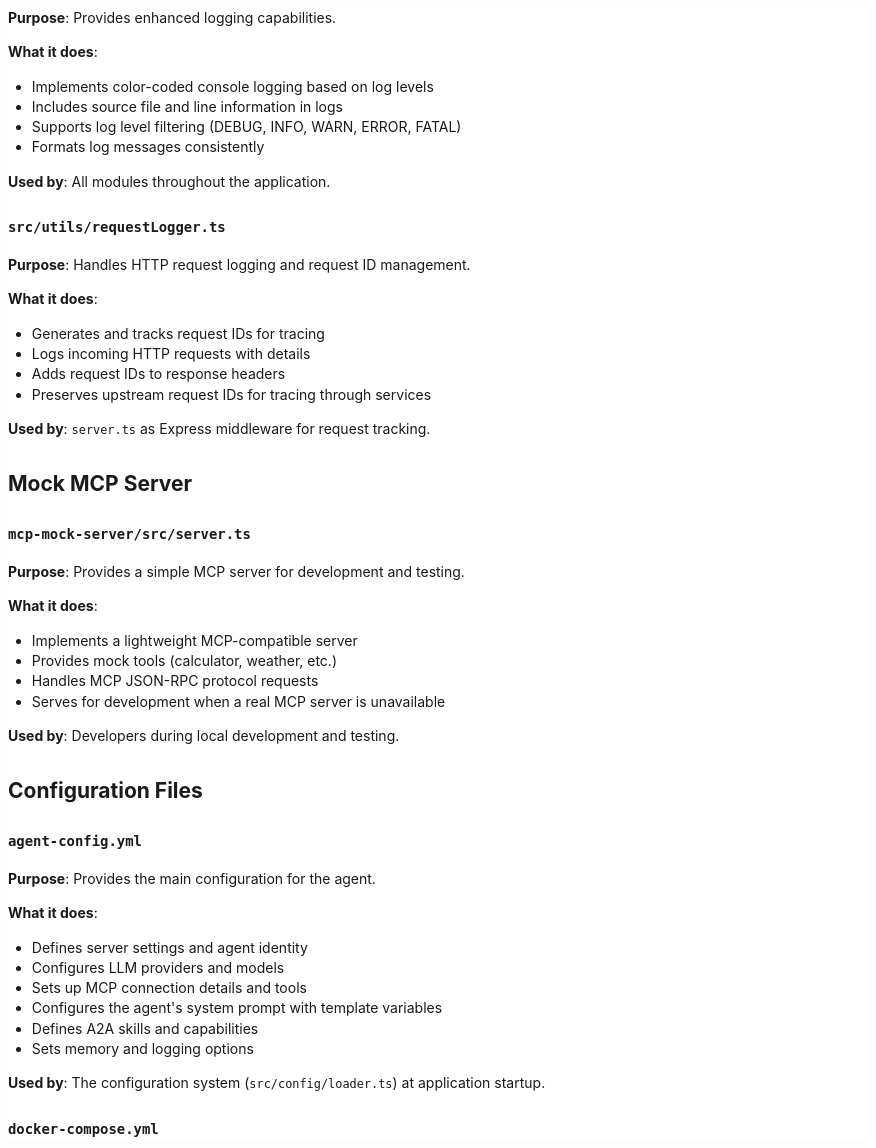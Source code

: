 **Purpose**: Provides enhanced logging capabilities.

**What it does**:
- Implements color-coded console logging based on log levels
- Includes source file and line information in logs
- Supports log level filtering (DEBUG, INFO, WARN, ERROR, FATAL)
- Formats log messages consistently

**Used by**: All modules throughout the application.

### `src/utils/requestLogger.ts`

**Purpose**: Handles HTTP request logging and request ID management.

**What it does**:
- Generates and tracks request IDs for tracing
- Logs incoming HTTP requests with details
- Adds request IDs to response headers
- Preserves upstream request IDs for tracing through services

**Used by**: `server.ts` as Express middleware for request tracking.

## Mock MCP Server

### `mcp-mock-server/src/server.ts`

**Purpose**: Provides a simple MCP server for development and testing.

**What it does**:
- Implements a lightweight MCP-compatible server
- Provides mock tools (calculator, weather, etc.)
- Handles MCP JSON-RPC protocol requests
- Serves for development when a real MCP server is unavailable

**Used by**: Developers during local development and testing.

## Configuration Files

### `agent-config.yml`

**Purpose**: Provides the main configuration for the agent.

**What it does**:
- Defines server settings and agent identity
- Configures LLM providers and models
- Sets up MCP connection details and tools
- Configures the agent's system prompt with template variables
- Defines A2A skills and capabilities
- Sets memory and logging options

**Used by**: The configuration system (`src/config/loader.ts`) at application startup.

### `docker-compose.yml`
